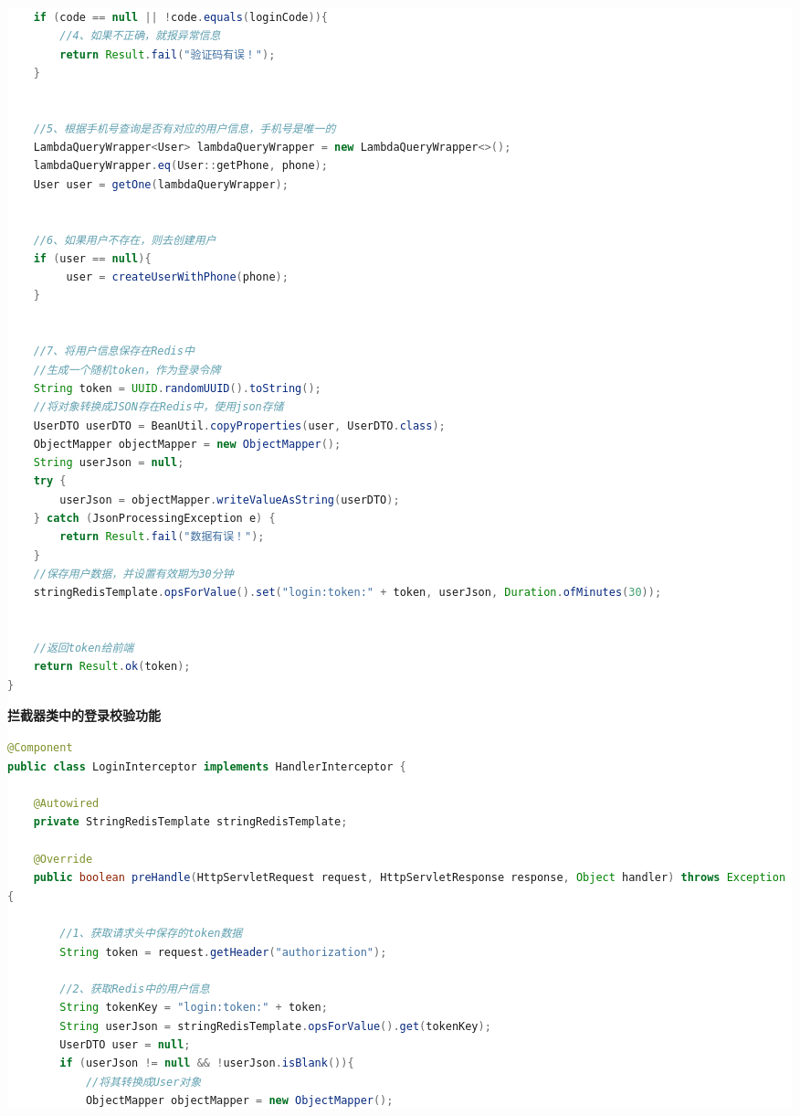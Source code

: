 ```java
    if (code == null || !code.equals(loginCode)){
        //4、如果不正确，就报异常信息
        return Result.fail("验证码有误！");
    }
    
    
    //5、根据手机号查询是否有对应的用户信息，手机号是唯一的
    LambdaQueryWrapper<User> lambdaQueryWrapper = new LambdaQueryWrapper<>();
    lambdaQueryWrapper.eq(User::getPhone, phone);
    User user = getOne(lambdaQueryWrapper);

    
    //6、如果用户不存在，则去创建用户
    if (user == null){
         user = createUserWithPhone(phone);
    }

    
    //7、将用户信息保存在Redis中
    //生成一个随机token，作为登录令牌
    String token = UUID.randomUUID().toString();
    //将对象转换成JSON存在Redis中，使用json存储
    UserDTO userDTO = BeanUtil.copyProperties(user, UserDTO.class);
    ObjectMapper objectMapper = new ObjectMapper();
    String userJson = null;
    try {
        userJson = objectMapper.writeValueAsString(userDTO);
    } catch (JsonProcessingException e) {
        return Result.fail("数据有误！");
    }
    //保存用户数据，并设置有效期为30分钟
    stringRedisTemplate.opsForValue().set("login:token:" + token, userJson, Duration.ofMinutes(30));

    
    //返回token给前端
    return Result.ok(token);
}
```



**拦截器类中的登录校验功能**

```java
@Component
public class LoginInterceptor implements HandlerInterceptor {

    @Autowired
    private StringRedisTemplate stringRedisTemplate;

    @Override
    public boolean preHandle(HttpServletRequest request, HttpServletResponse response, Object handler) throws Exception {

        //1、获取请求头中保存的token数据
        String token = request.getHeader("authorization");

        //2、获取Redis中的用户信息
        String tokenKey = "login:token:" + token;
        String userJson = stringRedisTemplate.opsForValue().get(tokenKey);
        UserDTO user = null;
        if (userJson != null && !userJson.isBlank()){
            //将其转换成User对象
            ObjectMapper objectMapper = new ObjectMapper();
```